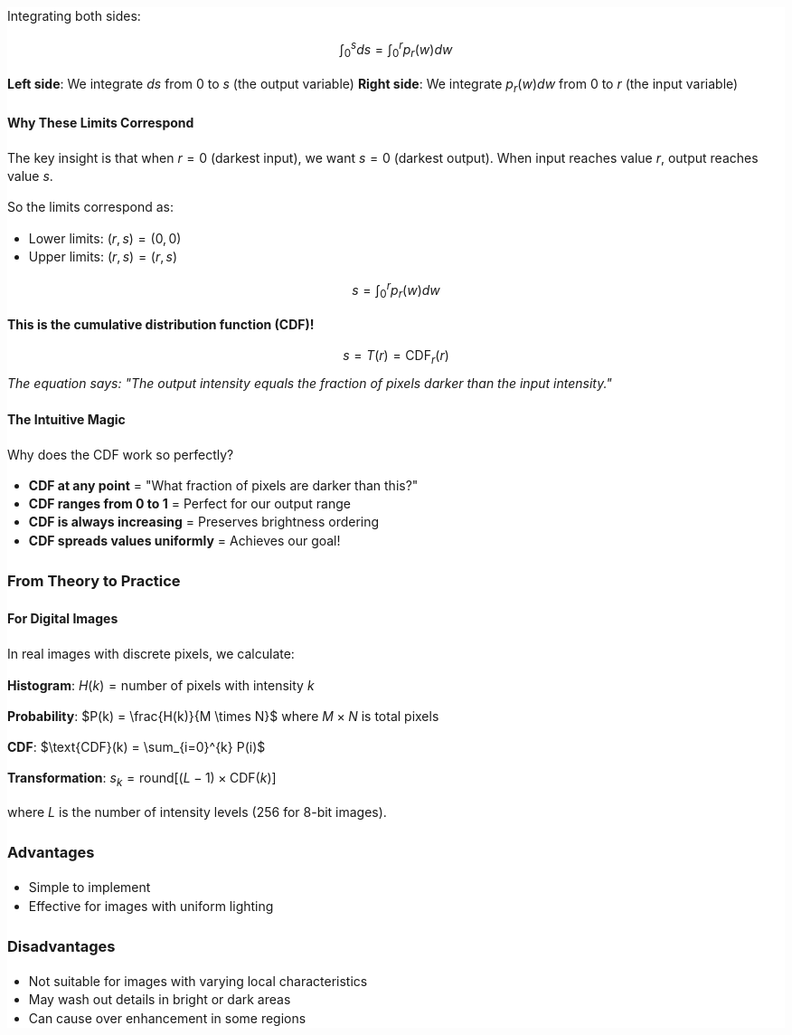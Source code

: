 Integrating both sides:

$$\int_0^s ds = \int_0^r p_r(w)dw$$

**Left side**: We integrate $ds$ from $0$ to $s$ (the output variable) **Right side**: We integrate $p_r(w) dw$ from $0$ to $r$ (the input variable)

#### Why These Limits Correspond

The key insight is that when $r=0$ (darkest input), we want $s=0$ (darkest output). When input reaches value $r$, output reaches value $s$.

So the limits correspond as:

- Lower limits: $(r,s)=(0,0)$
- Upper limits: $(r,s)=(r,s)$

$$s = \int_0^r p_r(w)   dw$$

**This is the cumulative distribution function (CDF)!**

$$s = T(r) = \text{CDF}_r(r)$$
*The equation says: "The output intensity equals the fraction of pixels darker than the input intensity."*

#### The Intuitive Magic

Why does the CDF work so perfectly?

- **CDF at any point** = "What fraction of pixels are darker than this?"
- **CDF ranges from 0 to 1** = Perfect for our output range
- **CDF is always increasing** = Preserves brightness ordering
- **CDF spreads values uniformly** = Achieves our goal!

### From Theory to Practice

#### For Digital Images

In real images with discrete pixels, we calculate:

**Histogram**: $H(k) = \text{number of pixels with intensity } k$

**Probability**: $P(k) = \frac{H(k)}{M \times N}$ where $M \times N$ is total pixels

**CDF**: $\text{CDF}(k) = \sum_{i=0}^{k} P(i)$

**Transformation**: $s_k = \text{round}[(L-1) \times \text{CDF}(k)]$

where $L$ is the number of intensity levels (256 for 8-bit images).

### Advantages

- Simple to implement
- Effective for images with uniform lighting

### Disadvantages

- Not suitable for images with varying local characteristics
- May wash out details in bright or dark areas
- Can cause over enhancement in some regions
